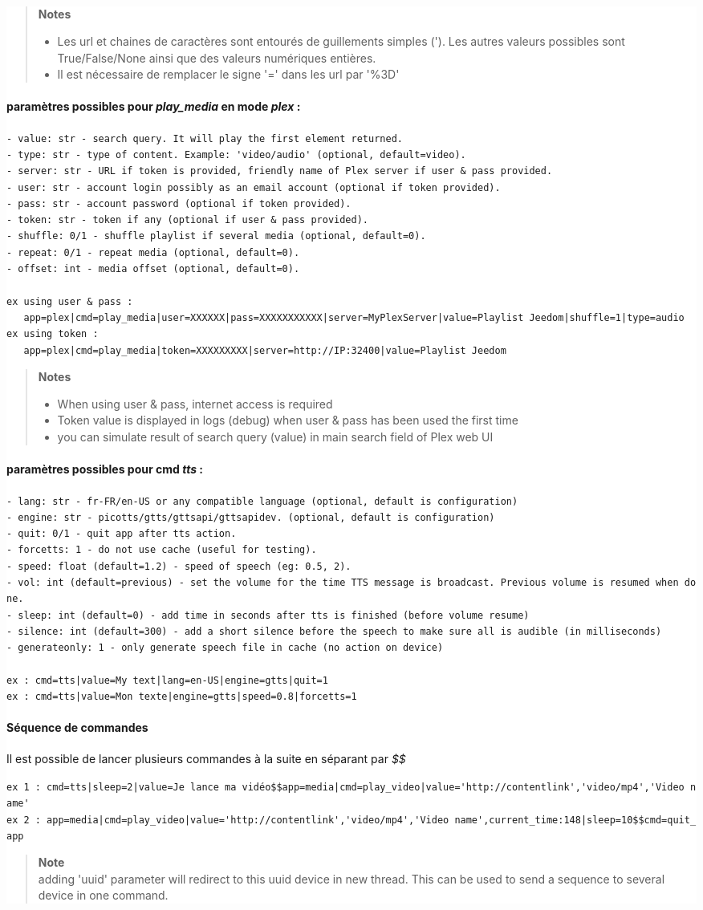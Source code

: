 > **Notes**   
> - Les url et chaines de caractères sont entourés de guillements simples ('). Les autres valeurs possibles sont True/False/None ainsi que des valeurs numériques entières.
> - Il est nécessaire de remplacer le signe '=' dans les url par '%3D'

#### paramètres possibles pour *play_media* en mode *plex* :
```
- value: str - search query. It will play the first element returned.
- type: str - type of content. Example: 'video/audio' (optional, default=video).
- server: str - URL if token is provided, friendly name of Plex server if user & pass provided.
- user: str - account login possibly as an email account (optional if token provided).
- pass: str - account password (optional if token provided).
- token: str - token if any (optional if user & pass provided).
- shuffle: 0/1 - shuffle playlist if several media (optional, default=0).
- repeat: 0/1 - repeat media (optional, default=0).
- offset: int - media offset (optional, default=0).

ex using user & pass :   
   app=plex|cmd=play_media|user=XXXXXX|pass=XXXXXXXXXXX|server=MyPlexServer|value=Playlist Jeedom|shuffle=1|type=audio
ex using token :   
   app=plex|cmd=play_media|token=XXXXXXXXX|server=http://IP:32400|value=Playlist Jeedom
```

> **Notes**   
> - When using user & pass, internet access is required
> - Token value is displayed in logs (debug) when user & pass has been used the first time
> - you can simulate result of search query (value) in main search field of Plex web UI

#### paramètres possibles pour cmd *tts* :
```
- lang: str - fr-FR/en-US or any compatible language (optional, default is configuration)
- engine: str - picotts/gtts/gttsapi/gttsapidev. (optional, default is configuration)
- quit: 0/1 - quit app after tts action.
- forcetts: 1 - do not use cache (useful for testing).
- speed: float (default=1.2) - speed of speech (eg: 0.5, 2).
- vol: int (default=previous) - set the volume for the time TTS message is broadcast. Previous volume is resumed when done.
- sleep: int (default=0) - add time in seconds after tts is finished (before volume resume)
- silence: int (default=300) - add a short silence before the speech to make sure all is audible (in milliseconds)
- generateonly: 1 - only generate speech file in cache (no action on device)

ex : cmd=tts|value=My text|lang=en-US|engine=gtts|quit=1
ex : cmd=tts|value=Mon texte|engine=gtts|speed=0.8|forcetts=1
```

#### Séquence de commandes
Il est possible de lancer plusieurs commandes à la suite en séparant par *$$*

```
ex 1 : cmd=tts|sleep=2|value=Je lance ma vidéo$$app=media|cmd=play_video|value='http://contentlink','video/mp4','Video name'
ex 2 : app=media|cmd=play_video|value='http://contentlink','video/mp4','Video name',current_time:148|sleep=10$$cmd=quit_app
```
> **Note**   
> adding 'uuid' parameter will redirect to this uuid device in new thread. This can be used to send a sequence to several device in one command.
